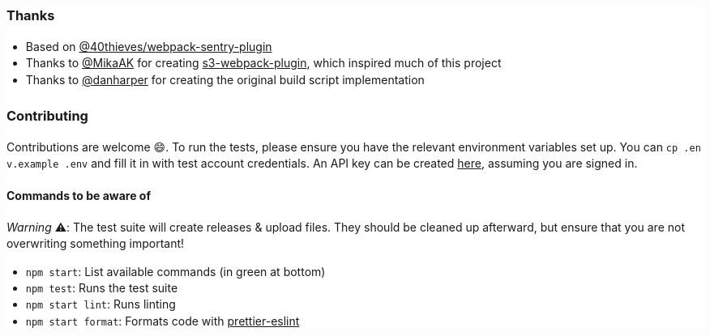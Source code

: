 ### Thanks

- Based on [@40thieves/webpack-sentry-plugin](https://github.com/40thieves/webpack-sentry-plugin)
- Thanks to [@MikaAK](https://github.com/MikaAK) for creating [s3-webpack-plugin](https://github.com/MikaAK/s3-plugin-webpack), which inspired much of this project
- Thanks to [@danharper](https://github.com/danharper) for creating the original build script implementation

### Contributing

Contributions are welcome 😄. To run the tests, please ensure you have the relevant environment variables set up. You can `cp .env.example .env` and fill it in with test account credentials. An API key can be created [here](https://sentry.io/api/), assuming you are signed in.

#### Commands to be aware of

*Warning* ⚠️: The test suite will create releases & upload files. They should be cleaned up afterward, but ensure that you are not overwriting something important!

- `npm start`: List available commands (in green at bottom)
- `npm test`: Runs the test suite
- `npm start lint`: Runs linting
- `npm start format`: Formats code with [prettier-eslint](https://github.com/prettier/prettier-eslint)
